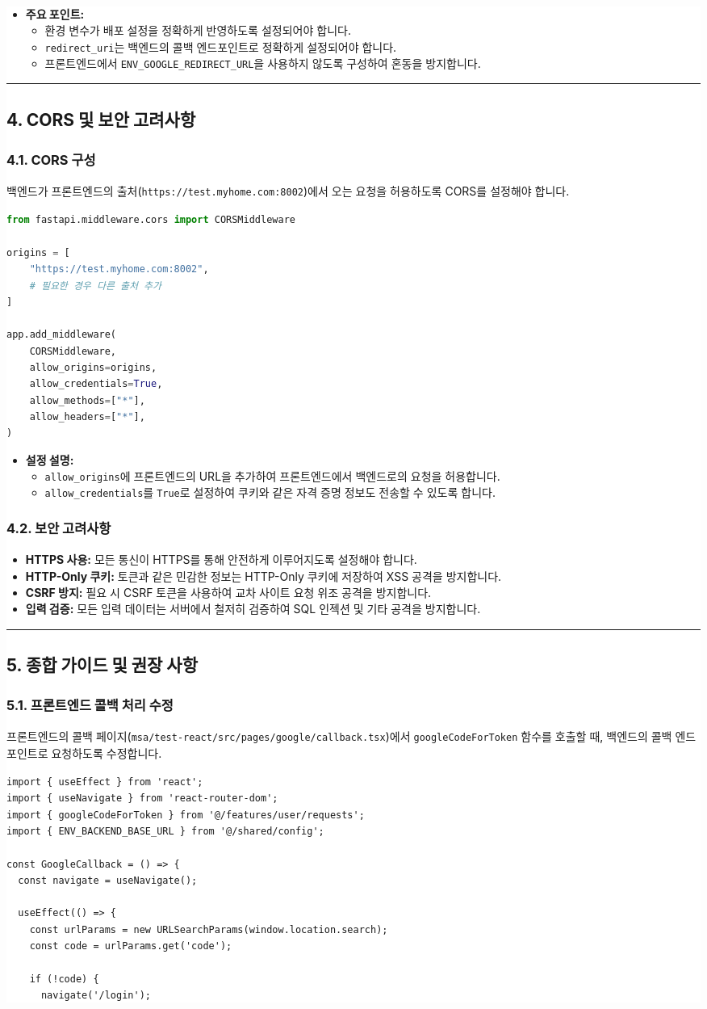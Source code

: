 - **주요 포인트:**
  - 환경 변수가 배포 설정을 정확하게 반영하도록 설정되어야 합니다.
  - `redirect_uri`는 백엔드의 콜백 엔드포인트로 정확하게 설정되어야 합니다.
  - 프론트엔드에서 `ENV_GOOGLE_REDIRECT_URL`을 사용하지 않도록 구성하여 혼동을 방지합니다.

---

## 4. CORS 및 보안 고려사항

### **4.1. CORS 구성**

백엔드가 프론트엔드의 출처(`https://test.myhome.com:8002`)에서 오는 요청을 허용하도록 CORS를 설정해야 합니다.

```python:msa/auth-fastapi/src/app/main.py
from fastapi.middleware.cors import CORSMiddleware

origins = [
    "https://test.myhome.com:8002",
    # 필요한 경우 다른 출처 추가
]

app.add_middleware(
    CORSMiddleware,
    allow_origins=origins,
    allow_credentials=True,
    allow_methods=["*"],
    allow_headers=["*"],
)
```

- **설정 설명:**
  - `allow_origins`에 프론트엔드의 URL을 추가하여 프론트엔드에서 백엔드로의 요청을 허용합니다.
  - `allow_credentials`를 `True`로 설정하여 쿠키와 같은 자격 증명 정보도 전송할 수 있도록 합니다.

### **4.2. 보안 고려사항**

- **HTTPS 사용:** 모든 통신이 HTTPS를 통해 안전하게 이루어지도록 설정해야 합니다.
- **HTTP-Only 쿠키:** 토큰과 같은 민감한 정보는 HTTP-Only 쿠키에 저장하여 XSS 공격을 방지합니다.
- **CSRF 방지:** 필요 시 CSRF 토큰을 사용하여 교차 사이트 요청 위조 공격을 방지합니다.
- **입력 검증:** 모든 입력 데이터는 서버에서 철저히 검증하여 SQL 인젝션 및 기타 공격을 방지합니다.

---

## 5. 종합 가이드 및 권장 사항

### **5.1. 프론트엔드 콜백 처리 수정**

프론트엔드의 콜백 페이지(`msa/test-react/src/pages/google/callback.tsx`)에서 `googleCodeForToken` 함수를 호출할 때, 백엔드의 콜백 엔드포인트로 요청하도록 수정합니다.

```typescript:msa/test-react/src/pages/google/callback.tsx
import { useEffect } from 'react';
import { useNavigate } from 'react-router-dom';
import { googleCodeForToken } from '@/features/user/requests';
import { ENV_BACKEND_BASE_URL } from '@/shared/config';

const GoogleCallback = () => {
  const navigate = useNavigate();

  useEffect(() => {
    const urlParams = new URLSearchParams(window.location.search);
    const code = urlParams.get('code');

    if (!code) {
      navigate('/login');
```
